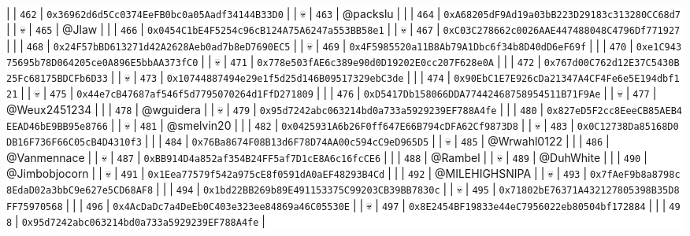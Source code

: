 |  | `462` | `0x36962d6d5Cc0374EeFB0bc0a05Aadf34144B33D0` |
| 💀 | `463` | @packslu |
|  | `464` | `0xA68205dF9Ad19a03bB223D29183c313280CC68d7` |
| 💀 | `465` | @Jlaw |
|  | `466` | `0x0454C1bE4F5254c96cB124A75A6247a553BB58e1` |
| 💀 | `467` | `0xC03C278662c0026AAE447488048C4796Df771927` |
|  | `468` | `0x24F57bBD613271d42A2628Aeb0ad7b8eD7690EC5` |
| 💀 | `469` | `0x4F5985520a11B8Ab79A1Dbc6f34b8D40dD6eF69f` |
|  | `470` | `0xe1C94375695b78D064205ce0A896E5bbAA373fC0` |
| 💀 | `471` | `0x778e503fAE6c389e90d0D19202E0cc207F628e0A` |
|  | `472` | `0x767d00C762d12E37C5430B25Fc68175BDCFb6D33` |
| 💀 | `473` | `0x10744887494e29e1f5d25d146B09517329ebC3de` |
|  | `474` | `0x90EbC1E7E926cDa21347A4CF4Fe6e5E194dbf121` |
| 💀 | `475` | `0x44e7cB47687af546f5d7795070264d1FfD271809` |
|  | `476` | `0xD5417Db158066DDA77442468758954511B71F9Ae` |
| 💀 | `477` | @Weux2451234 |
|  | `478` | @wguidera |
| 💀 | `479` | `0x95d7242abc063214bd0a733a5929239EF788A4fe` |
|  | `480` | `0x827eD5F2cc8EeeCB85AEB4EEAD46bE9BB95e8766` |
| 💀 | `481` | @smelvin20 |
|  | `482` | `0x0425931A6b26F0ff647E66B794cDFA62Cf9873D8` |
| 💀 | `483` | `0x0C12738Da85168D0DB16F736F66C05cB4D4310f3` |
|  | `484` | `0x76Ba8674F08B13d6F78D74AA00c594cC9eD965D5` |
| 💀 | `485` | @Wrwahl0122 |
|  | `486` | @Vanmennace |
| 💀 | `487` | `0xBB914D4a852af354B24FF5af7D1cE8A6c16fcCE6` |
|  | `488` | @Rambel |
| 💀 | `489` | @DuhWhite |
|  | `490` | @Jimbobjocorn |
| 💀 | `491` | `0x1Eea77579f542a975cE8f0591dA0aEF48293B4Cd` |
|  | `492` | @MILEHIGHSNIPA |
| 💀 | `493` | `0x7fAeF9b8a8798c8EdaD02a3bbC9e627e5CD68AF8` |
|  | `494` | `0x1bd22BB269b89E491153375C99203CB39BB7830c` |
| 💀 | `495` | `0x71802bE76371A432127805398B35D8FF75970568` |
|  | `496` | `0x4AcDaDc7a4DeEb0C403e323ee84869a46C05530E` |
| 💀 | `497` | `0x8E2454BF19833e44eC7956022eb80504bf172884` |
|  | `498` | `0x95d7242abc063214bd0a733a5929239EF788A4fe` |